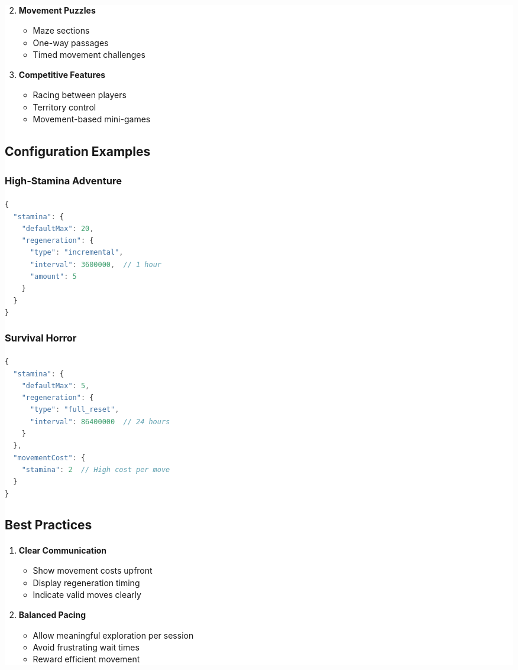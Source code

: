 2. **Movement Puzzles**
   - Maze sections
   - One-way passages
   - Timed movement challenges

3. **Competitive Features**
   - Racing between players
   - Territory control
   - Movement-based mini-games

## Configuration Examples

### High-Stamina Adventure
```javascript
{
  "stamina": {
    "defaultMax": 20,
    "regeneration": {
      "type": "incremental",
      "interval": 3600000,  // 1 hour
      "amount": 5
    }
  }
}
```

### Survival Horror
```javascript
{
  "stamina": {
    "defaultMax": 5,
    "regeneration": {
      "type": "full_reset",
      "interval": 86400000  // 24 hours
    }
  },
  "movementCost": {
    "stamina": 2  // High cost per move
  }
}
```

## Best Practices

1. **Clear Communication**
   - Show movement costs upfront
   - Display regeneration timing
   - Indicate valid moves clearly

2. **Balanced Pacing**
   - Allow meaningful exploration per session
   - Avoid frustrating wait times
   - Reward efficient movement
